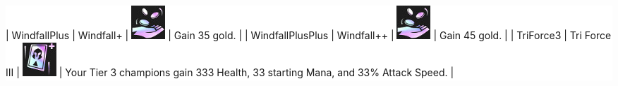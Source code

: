 | WindfallPlus        | Windfall+               | ![WindfallPlus](../icon/set7/WindfallPlus.png)               | Gain 35 gold.                                                                                                                                                           |
| WindfallPlusPlus    | Windfall++              | ![WindfallPlusPlus](../icon/set7/WindfallPlusPlus.png)       | Gain 45 gold.                                                                                                                                                           |
| TriForce3           | Tri Force III           | ![TriForce3](../icon/set7/TriForce3.png)                     | Your Tier 3 champions gain 333 Health, 33 starting Mana, and 33% Attack Speed.                                                                                          |
